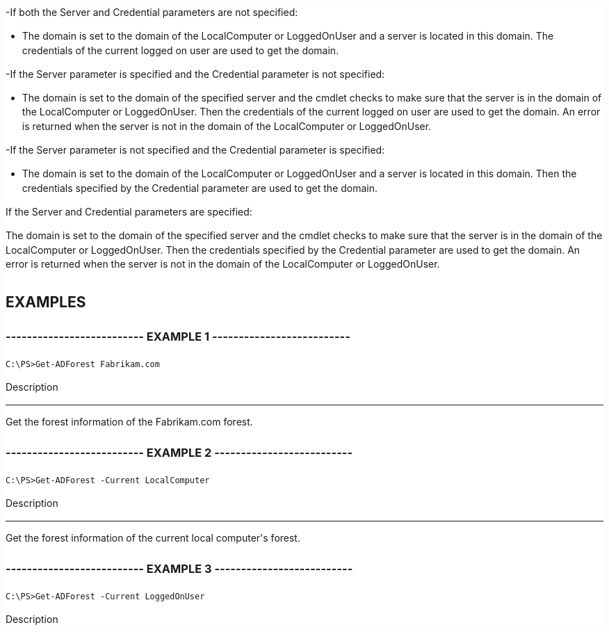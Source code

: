 -If both the Server and Credential parameters are not specified:

- The domain is set to the domain of the LocalComputer or LoggedOnUser and a server is located in this domain. The credentials of the current logged on user are used to get the domain.

-If the Server parameter is specified and the Credential parameter is not specified:

- The domain is set to the domain of the specified server and the cmdlet checks to make sure that the server is in the domain of the LocalComputer or LoggedOnUser. Then the credentials of the current logged on user are used to get the domain. An error is returned when the server is not in the domain of the LocalComputer or LoggedOnUser.

-If the Server parameter is not specified and the Credential parameter is specified:

- The domain is set to the domain of the LocalComputer or LoggedOnUser and a server is located in this domain. Then the credentials specified by the Credential parameter are used to get the domain.

If the Server and Credential parameters are specified:

The domain is set to the domain of the specified server and the cmdlet checks to make sure that the server is in the domain of the LocalComputer or LoggedOnUser.
Then the credentials specified by the Credential parameter are used to get the domain.
An error is returned when the server is not in the domain of the LocalComputer or LoggedOnUser.

## EXAMPLES

### -------------------------- EXAMPLE 1 --------------------------
```
C:\PS>Get-ADForest Fabrikam.com
```

Description

-----------

Get the forest information of the Fabrikam.com forest.

### -------------------------- EXAMPLE 2 --------------------------
```
C:\PS>Get-ADForest -Current LocalComputer
```

Description

-----------

Get the forest information of the current local computer's forest.

### -------------------------- EXAMPLE 3 --------------------------
```
C:\PS>Get-ADForest -Current LoggedOnUser
```

Description

